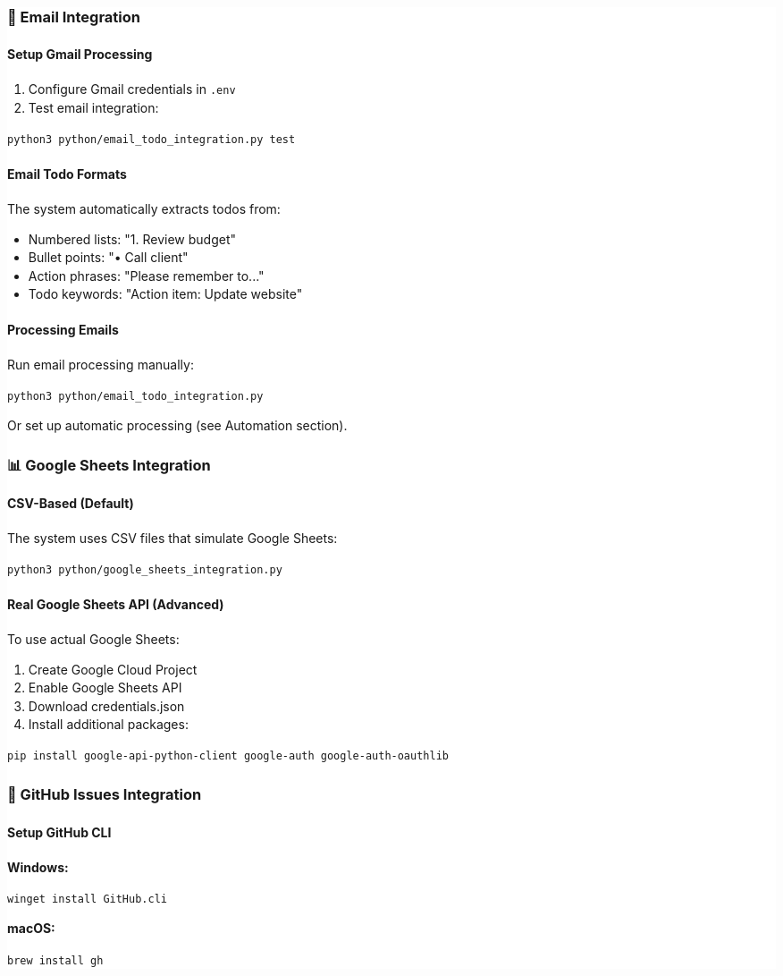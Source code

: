 ### 📧 Email Integration

#### Setup Gmail Processing
1. Configure Gmail credentials in `.env`
2. Test email integration:
```bash
python3 python/email_todo_integration.py test
```

#### Email Todo Formats
The system automatically extracts todos from:
- Numbered lists: "1. Review budget"
- Bullet points: "• Call client"
- Action phrases: "Please remember to..."
- Todo keywords: "Action item: Update website"

#### Processing Emails
Run email processing manually:
```bash
python3 python/email_todo_integration.py
```

Or set up automatic processing (see Automation section).

### 📊 Google Sheets Integration

#### CSV-Based (Default)
The system uses CSV files that simulate Google Sheets:
```bash
python3 python/google_sheets_integration.py
```

#### Real Google Sheets API (Advanced)
To use actual Google Sheets:

1. Create Google Cloud Project
2. Enable Google Sheets API
3. Download credentials.json
4. Install additional packages:
```bash
pip install google-api-python-client google-auth google-auth-oauthlib
```

### 🐙 GitHub Issues Integration

#### Setup GitHub CLI
**Windows:**
```cmd
winget install GitHub.cli
```

**macOS:**
```bash
brew install gh
```
